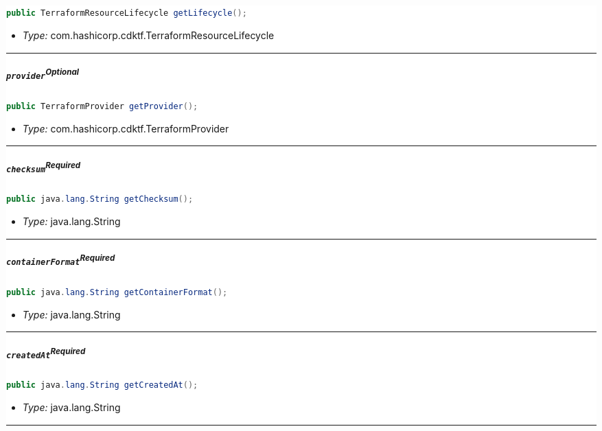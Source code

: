 ```java
public TerraformResourceLifecycle getLifecycle();
```

- *Type:* com.hashicorp.cdktf.TerraformResourceLifecycle

---

##### `provider`<sup>Optional</sup> <a name="provider" id="@cdktf/provider-opentelekomcloud.dataOpentelekomcloudImagesImageV2.DataOpentelekomcloudImagesImageV2.property.provider"></a>

```java
public TerraformProvider getProvider();
```

- *Type:* com.hashicorp.cdktf.TerraformProvider

---

##### `checksum`<sup>Required</sup> <a name="checksum" id="@cdktf/provider-opentelekomcloud.dataOpentelekomcloudImagesImageV2.DataOpentelekomcloudImagesImageV2.property.checksum"></a>

```java
public java.lang.String getChecksum();
```

- *Type:* java.lang.String

---

##### `containerFormat`<sup>Required</sup> <a name="containerFormat" id="@cdktf/provider-opentelekomcloud.dataOpentelekomcloudImagesImageV2.DataOpentelekomcloudImagesImageV2.property.containerFormat"></a>

```java
public java.lang.String getContainerFormat();
```

- *Type:* java.lang.String

---

##### `createdAt`<sup>Required</sup> <a name="createdAt" id="@cdktf/provider-opentelekomcloud.dataOpentelekomcloudImagesImageV2.DataOpentelekomcloudImagesImageV2.property.createdAt"></a>

```java
public java.lang.String getCreatedAt();
```

- *Type:* java.lang.String

---
